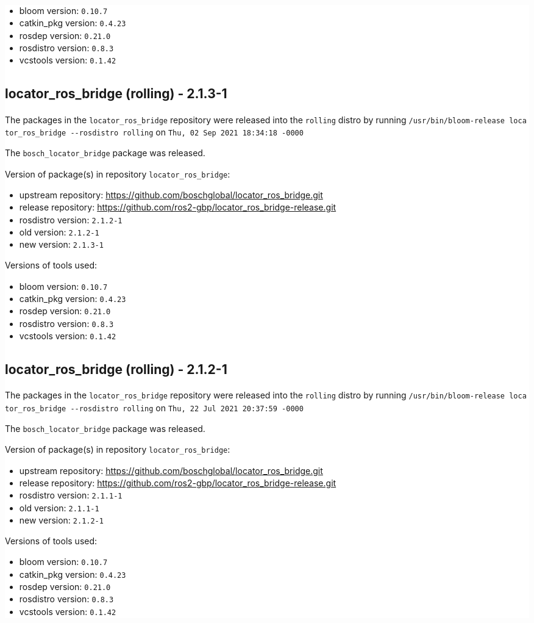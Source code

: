 - bloom version: `0.10.7`
- catkin_pkg version: `0.4.23`
- rosdep version: `0.21.0`
- rosdistro version: `0.8.3`
- vcstools version: `0.1.42`


## locator_ros_bridge (rolling) - 2.1.3-1

The packages in the `locator_ros_bridge` repository were released into the `rolling` distro by running `/usr/bin/bloom-release locator_ros_bridge --rosdistro rolling` on `Thu, 02 Sep 2021 18:34:18 -0000`

The `bosch_locator_bridge` package was released.

Version of package(s) in repository `locator_ros_bridge`:

- upstream repository: https://github.com/boschglobal/locator_ros_bridge.git
- release repository: https://github.com/ros2-gbp/locator_ros_bridge-release.git
- rosdistro version: `2.1.2-1`
- old version: `2.1.2-1`
- new version: `2.1.3-1`

Versions of tools used:

- bloom version: `0.10.7`
- catkin_pkg version: `0.4.23`
- rosdep version: `0.21.0`
- rosdistro version: `0.8.3`
- vcstools version: `0.1.42`


## locator_ros_bridge (rolling) - 2.1.2-1

The packages in the `locator_ros_bridge` repository were released into the `rolling` distro by running `/usr/bin/bloom-release locator_ros_bridge --rosdistro rolling` on `Thu, 22 Jul 2021 20:37:59 -0000`

The `bosch_locator_bridge` package was released.

Version of package(s) in repository `locator_ros_bridge`:

- upstream repository: https://github.com/boschglobal/locator_ros_bridge.git
- release repository: https://github.com/ros2-gbp/locator_ros_bridge-release.git
- rosdistro version: `2.1.1-1`
- old version: `2.1.1-1`
- new version: `2.1.2-1`

Versions of tools used:

- bloom version: `0.10.7`
- catkin_pkg version: `0.4.23`
- rosdep version: `0.21.0`
- rosdistro version: `0.8.3`
- vcstools version: `0.1.42`

